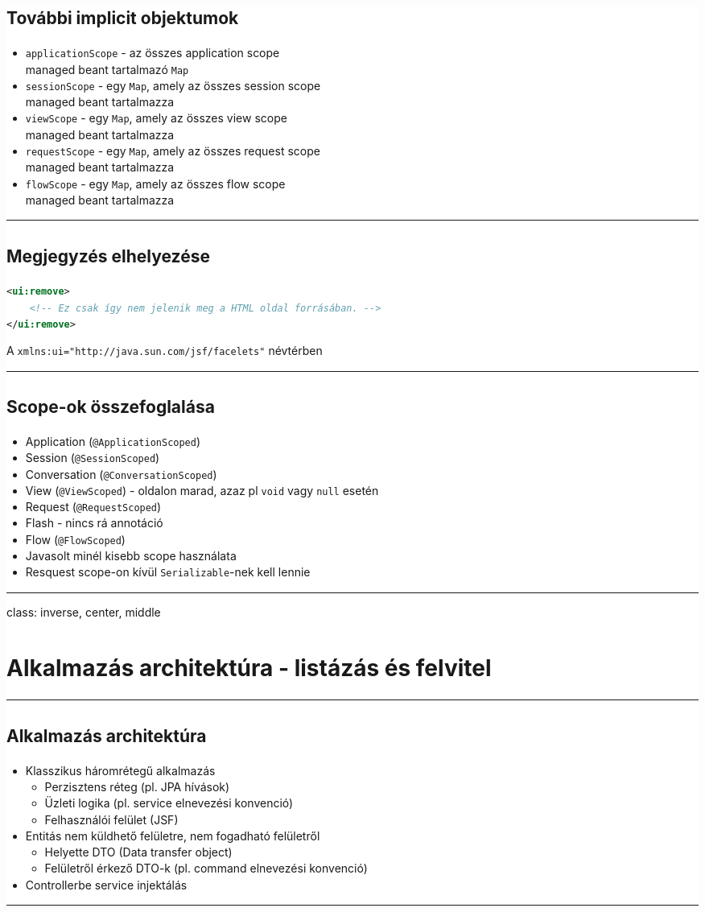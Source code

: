 
## További implicit objektumok

* `applicationScope` - az összes application scope <br /> managed beant tartalmazó `Map`
* `sessionScope` - egy `Map`, amely az összes session scope <br /> managed beant tartalmazza
* `viewScope` - egy `Map`, amely az összes view scope <br /> managed beant tartalmazza
* `requestScope` - egy `Map`, amely az összes request scope <br /> managed beant tartalmazza
* `flowScope` - egy `Map`, amely az összes flow scope <br /> managed beant tartalmazza

---

## Megjegyzés elhelyezése

```xml
<ui:remove>
    <!-- Ez csak így nem jelenik meg a HTML oldal forrásában. -->
</ui:remove>
```

A `xmlns:ui="http://java.sun.com/jsf/facelets"` névtérben

---

## Scope-ok összefoglalása

* Application (`@ApplicationScoped`)
* Session (`@SessionScoped`)
* Conversation (`@ConversationScoped`)
* View (`@ViewScoped`) - oldalon marad, azaz pl `void` vagy `null` esetén
* Request (`@RequestScoped`)
* Flash - nincs rá annotáció
* Flow (`@FlowScoped`)
* Javasolt minél kisebb scope használata
* Resquest scope-on kívül `Serializable`-nek kell lennie

---

class: inverse, center, middle

# Alkalmazás architektúra - listázás és felvitel

---

## Alkalmazás architektúra

* Klasszikus háromrétegű alkalmazás
    * Perzisztens réteg (pl. JPA hívások)
    * Üzleti logika (pl. service elnevezési konvenció)
    * Felhasználói felület (JSF)
* Entitás nem küldhető felületre, nem fogadható felületről
    * Helyette DTO (Data transfer object)
    * Felületről érkező DTO-k (pl. command elnevezési konvenció)
* Controllerbe service injektálás

---